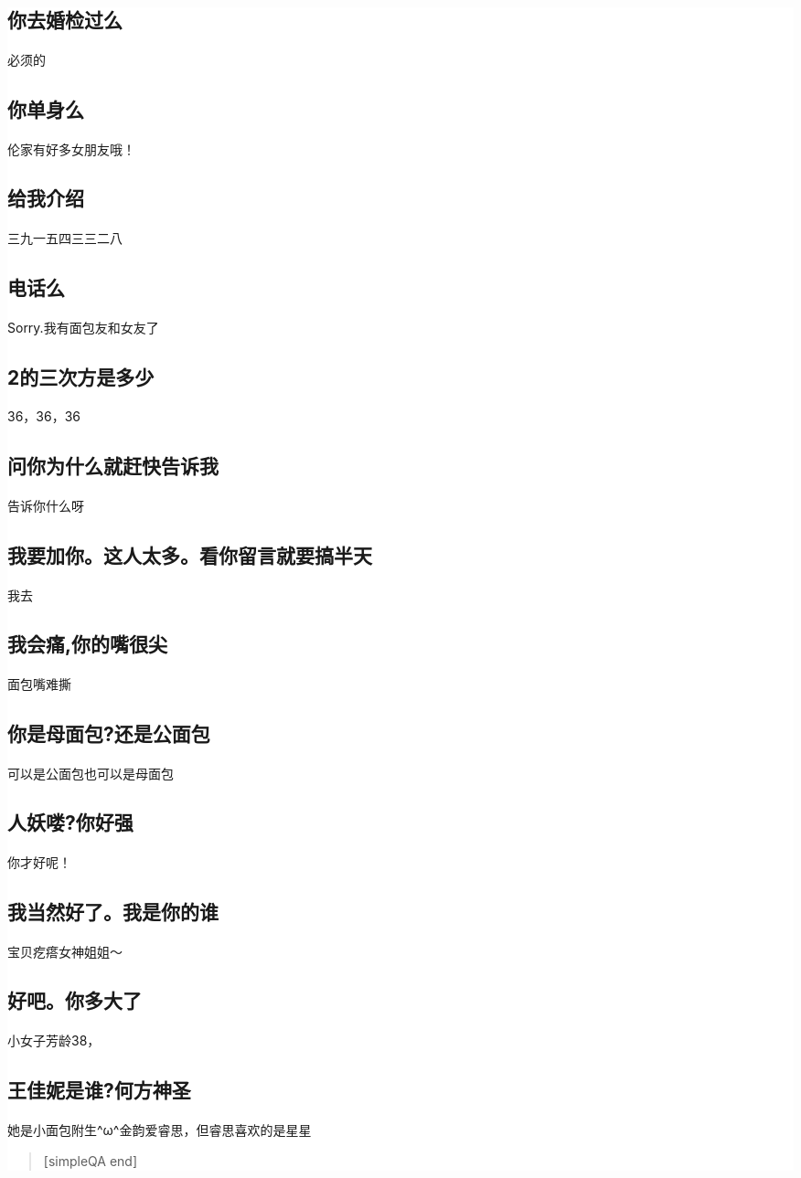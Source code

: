 ## 你去婚检过么
必须的

## 你单身么
伦家有好多女朋友哦！

## 给我介绍
三九一五四三三二八

## 电话么
Sorry.我有面包友和女友了

## 2的三次方是多少
36，36，36

## 问你为什么就赶快告诉我
告诉你什么呀

## 我要加你。这人太多。看你留言就要搞半天
我去

## 我会痛,你的嘴很尖
面包嘴难撕

## 你是母面包?还是公面包
可以是公面包也可以是母面包

## 人妖喽?你好强
你才好呢！

## 我当然好了。我是你的谁
宝贝疙瘩女神姐姐〜

## 好吧。你多大了
小女子芳龄38，

## 王佳妮是谁?何方神圣
她是小面包附生^ω^金韵爱睿思，但睿思喜欢的是星星

> [simpleQA end]
